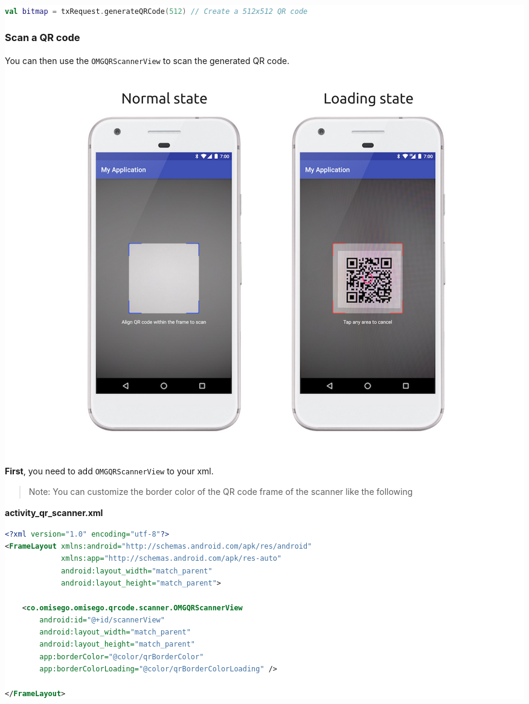 ```kotlin
val bitmap = txRequest.generateQRCode(512) // Create a 512x512 QR code 
```

### Scan a QR code
You can then use the `OMGQRScannerView` to scan the generated QR code.

<p align="center">
  <img src="docs/images/qr_scanner.png">
</p>

**First**, you need to add `OMGQRScannerView` to your xml.

> Note: You can customize the border color of the QR code frame of the scanner like the following 

**activity_qr_scanner.xml**
```xml
<?xml version="1.0" encoding="utf-8"?>
<FrameLayout xmlns:android="http://schemas.android.com/apk/res/android"
             xmlns:app="http://schemas.android.com/apk/res-auto"
             android:layout_width="match_parent"
             android:layout_height="match_parent">

    <co.omisego.omisego.qrcode.scanner.OMGQRScannerView
        android:id="@+id/scannerView"
        android:layout_width="match_parent"
        android:layout_height="match_parent"
        app:borderColor="@color/qrBorderColor"
        app:borderColorLoading="@color/qrBorderColorLoading" />
        
</FrameLayout>
```
